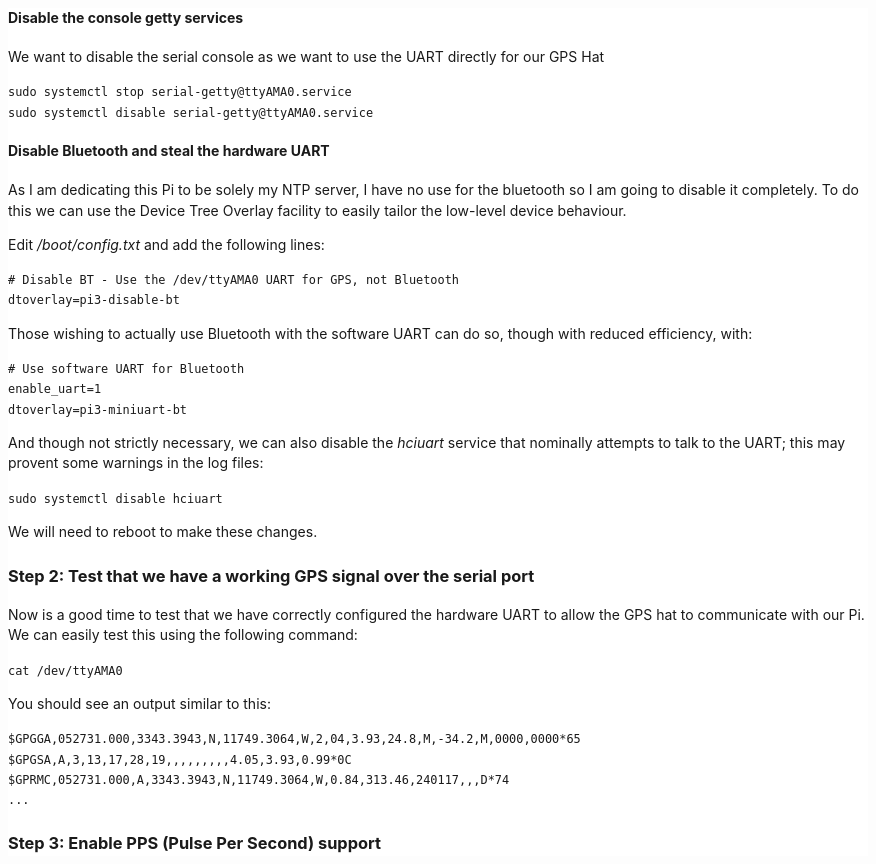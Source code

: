 #### Disable the console getty services

We want to disable the serial console as we want to use the UART directly for our GPS Hat

```shell
sudo systemctl stop serial-getty@ttyAMA0.service
sudo systemctl disable serial-getty@ttyAMA0.service
```

#### Disable Bluetooth and steal the hardware UART

As I am dedicating this Pi to be solely my NTP server, I have no use for the bluetooth so I am going to disable it completely. To do this we can use the Device Tree Overlay facility to easily tailor the low-level device behaviour.

Edit */boot/config.txt* and add the following lines:

```shell
# Disable BT - Use the /dev/ttyAMA0 UART for GPS, not Bluetooth
dtoverlay=pi3-disable-bt
```

Those wishing to actually use Bluetooth with the software UART can do so, though with reduced efficiency, with:

```shell
# Use software UART for Bluetooth
enable_uart=1
dtoverlay=pi3-miniuart-bt
```

And though not strictly necessary, we can also disable the *hciuart* service that nominally attempts to talk to the UART; this may provent some warnings in the log files:

```shell
sudo systemctl disable hciuart
```

We will need to reboot to make these changes.

### Step 2: Test that we have a working GPS signal over the serial port

Now is a good time to test that we have correctly configured the hardware UART to allow the GPS hat to communicate with our Pi. We can easily test this using the following command:

```shell
cat /dev/ttyAMA0
```

You should see an output similar to this:

```shell
$GPGGA,052731.000,3343.3943,N,11749.3064,W,2,04,3.93,24.8,M,-34.2,M,0000,0000*65
$GPGSA,A,3,13,17,28,19,,,,,,,,,4.05,3.93,0.99*0C
$GPRMC,052731.000,A,3343.3943,N,11749.3064,W,0.84,313.46,240117,,,D*74
...
```

### Step 3: Enable PPS (Pulse Per Second) support
